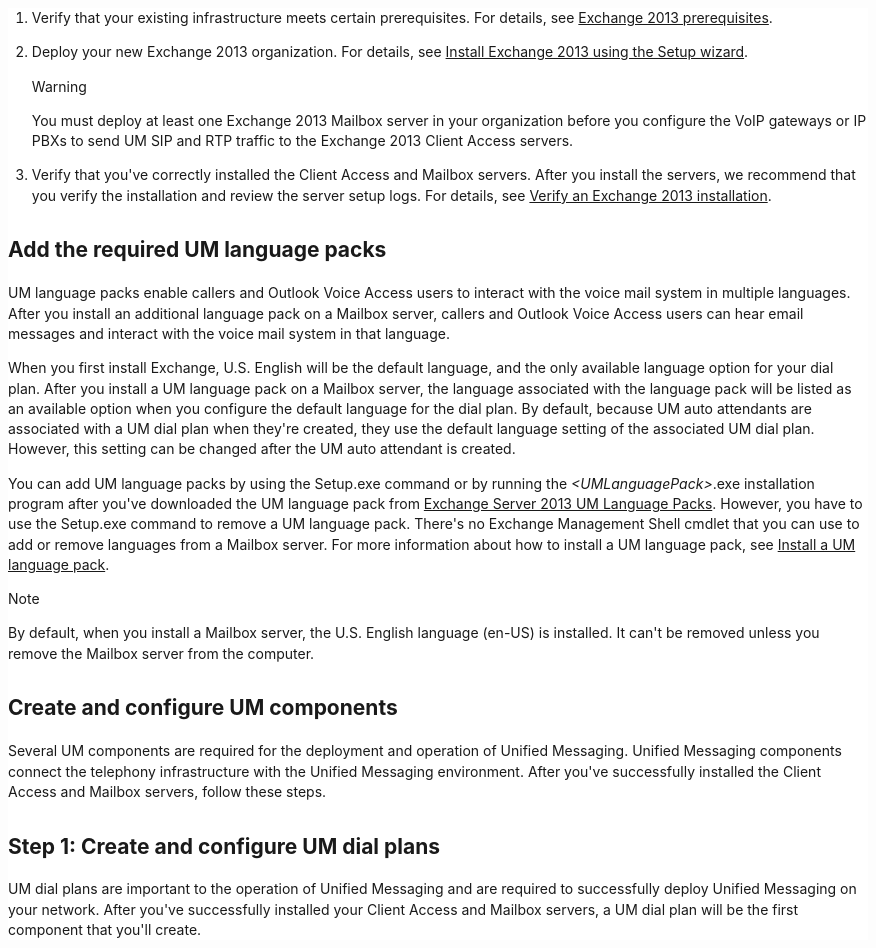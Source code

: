 1. Verify that your existing infrastructure meets certain prerequisites. For details, see [Exchange 2013 prerequisites](exchange-2013-prerequisites-exchange-2013-help.md).

2. Deploy your new Exchange 2013 organization. For details, see [Install Exchange 2013 using the Setup wizard](install-exchange-2013-using-the-setup-wizard-exchange-2013-help.md).

   > [!WARNING]
   > You must deploy at least one Exchange 2013 Mailbox server in your organization before you configure the VoIP gateways or IP PBXs to send UM SIP and RTP traffic to the Exchange 2013 Client Access servers.

3. Verify that you've correctly installed the Client Access and Mailbox servers. After you install the servers, we recommend that you verify the installation and review the server setup logs. For details, see [Verify an Exchange 2013 installation](verify-an-exchange-2013-installation-exchange-2013-help.md).

## Add the required UM language packs

UM language packs enable callers and Outlook Voice Access users to interact with the voice mail system in multiple languages. After you install an additional language pack on a Mailbox server, callers and Outlook Voice Access users can hear email messages and interact with the voice mail system in that language.

When you first install Exchange, U.S. English will be the default language, and the only available language option for your dial plan. After you install a UM language pack on a Mailbox server, the language associated with the language pack will be listed as an available option when you configure the default language for the dial plan. By default, because UM auto attendants are associated with a UM dial plan when they're created, they use the default language setting of the associated UM dial plan. However, this setting can be changed after the UM auto attendant is created.

You can add UM language packs by using the Setup.exe command or by running the *\<UMLanguagePack\>*.exe installation program after you've downloaded the UM language pack from [Exchange Server 2013 UM Language Packs](https://go.microsoft.com/fwlink/p/?linkid=266542). However, you have to use the Setup.exe command to remove a UM language pack. There's no Exchange Management Shell cmdlet that you can use to add or remove languages from a Mailbox server. For more information about how to install a UM language pack, see [Install a UM language pack](install-a-um-language-pack-exchange-2013-help.md).

> [!NOTE]
> By default, when you install a Mailbox server, the U.S. English language (en-US) is installed. It can't be removed unless you remove the Mailbox server from the computer.

## Create and configure UM components

Several UM components are required for the deployment and operation of Unified Messaging. Unified Messaging components connect the telephony infrastructure with the Unified Messaging environment. After you've successfully installed the Client Access and Mailbox servers, follow these steps.

## Step 1: Create and configure UM dial plans

UM dial plans are important to the operation of Unified Messaging and are required to successfully deploy Unified Messaging on your network. After you've successfully installed your Client Access and Mailbox servers, a UM dial plan will be the first component that you'll create.
